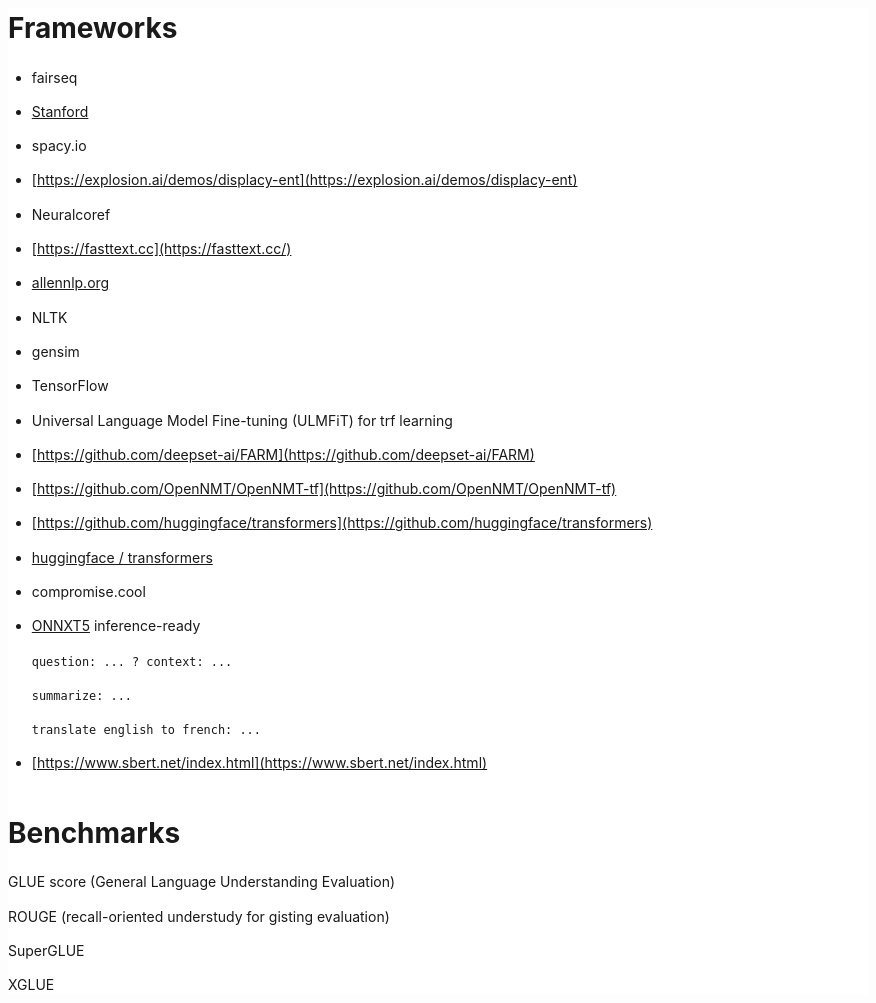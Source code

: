 # **Frameworks**

- fairseq
- [Stanford](https://nlp.stanford.edu/software/lex-parser.shtml#Download)
- spacy.io
- [https://explosion.ai/demos/displacy-ent](https://explosion.ai/demos/displacy-ent)
- Neuralcoref
- [https://fasttext.cc](https://fasttext.cc/)
- [allennlp.org](http://allennlp.org/)
- NLTK
- gensim
- TensorFlow
- Universal Language Model Fine-tuning (ULMFiT) for trf learning
- [https://github.com/deepset-ai/FARM](https://github.com/deepset-ai/FARM)
- [https://github.com/OpenNMT/OpenNMT-tf](https://github.com/OpenNMT/OpenNMT-tf)
- [https://github.com/huggingface/transformers](https://github.com/huggingface/transformers)
- [huggingface / transformers](https://github.com/huggingface/transformers)
- compromise.cool
- [ONNXT5](https://github.com/abelriboulot/onnxt5) inference-ready
    
    `question: ... ? context: ...`
    
    `summarize: ...`
    
    `translate english to french: ...`
    
- [https://www.sbert.net/index.html](https://www.sbert.net/index.html)

# **Benchmarks**

GLUE score (General Language Understanding Evaluation)

ROUGE (recall-oriented understudy for gisting evaluation)

SuperGLUE

XGLUE
